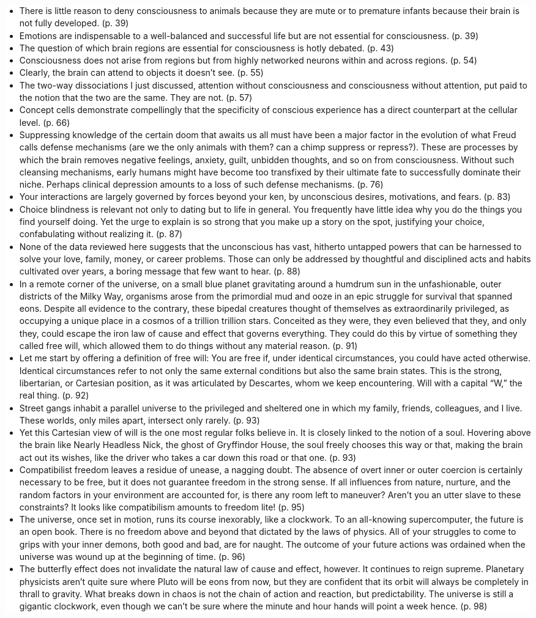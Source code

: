 * There is little reason to deny consciousness to animals because they are mute or to premature infants because their brain is not fully developed. (p. 39)
* Emotions are indispensable to a well-balanced and successful life but are not essential for consciousness. (p. 39)
* The question of which brain regions are essential for consciousness is hotly debated. (p. 43)
* Consciousness does not arise from regions but from highly networked neurons within and across regions. (p. 54)
* Clearly, the brain can attend to objects it doesn’t see. (p. 55)
* The two-way dissociations I just discussed, attention without consciousness and consciousness without attention, put paid to the notion that the two are the same. They are not. (p. 57)
* Concept cells demonstrate compellingly that the specificity of conscious experience has a direct counterpart at the cellular level. (p. 66)
* Suppressing knowledge of the certain doom that awaits us all must have been a major factor in the evolution of what Freud calls defense mechanisms (are we the only animals with them? can a chimp suppress or repress?). These are processes by which the brain removes negative feelings, anxiety, guilt, unbidden thoughts, and so on from consciousness. Without such cleansing mechanisms, early humans might have become too transfixed by their ultimate fate to successfully dominate their niche. Perhaps clinical depression amounts to a loss of such defense mechanisms. (p. 76)
* Your interactions are largely governed by forces beyond your ken, by unconscious desires, motivations, and fears. (p. 83)
* Choice blindness is relevant not only to dating but to life in general. You frequently have little idea why you do the things you find yourself doing. Yet the urge to explain is so strong that you make up a story on the spot, justifying your choice, confabulating without realizing it. (p. 87)
* None of the data reviewed here suggests that the unconscious has vast, hitherto untapped powers that can be harnessed to solve your love, family, money, or career problems. Those can only be addressed by thoughtful and disciplined acts and habits cultivated over years, a boring message that few want to hear. (p. 88)
* In a remote corner of the universe, on a small blue planet gravitating around a humdrum sun in the unfashionable, outer districts of the Milky Way, organisms arose from the primordial mud and ooze in an epic struggle for survival that spanned eons. Despite all evidence to the contrary, these bipedal creatures thought of themselves as extraordinarily privileged, as occupying a unique place in a cosmos of a trillion trillion stars. Conceited as they were, they even believed that they, and only they, could escape the iron law of cause and effect that governs everything. They could do this by virtue of something they called free will, which allowed them to do things without any material reason. (p. 91)
* Let me start by offering a definition of free will: You are free if, under identical circumstances, you could have acted otherwise. Identical circumstances refer to not only the same external conditions but also the same brain states. This is the strong, libertarian, or Cartesian position, as it was articulated by Descartes, whom we keep encountering. Will with a capital “W,” the real thing. (p. 92)
* Street gangs inhabit a parallel universe to the privileged and sheltered one in which my family, friends, colleagues, and I live. These worlds, only miles apart, intersect only rarely. (p. 93)
* Yet this Cartesian view of will is the one most regular folks believe in. It is closely linked to the notion of a soul. Hovering above the brain like Nearly Headless Nick, the ghost of Gryffindor House, the soul freely chooses this way or that, making the brain act out its wishes, like the driver who takes a car down this road or that one. (p. 93)
* Compatibilist freedom leaves a residue of unease, a nagging doubt. The absence of overt inner or outer coercion is certainly necessary to be free, but it does not guarantee freedom in the strong sense. If all influences from nature, nurture, and the random factors in your environment are accounted for, is there any room left to maneuver? Aren’t you an utter slave to these constraints? It looks like compatibilism amounts to freedom lite! (p. 95)
* The universe, once set in motion, runs its course inexorably, like a clockwork. To an all-knowing supercomputer, the future is an open book. There is no freedom above and beyond that dictated by the laws of physics. All of your struggles to come to grips with your inner demons, both good and bad, are for naught. The outcome of your future actions was ordained when the universe was wound up at the beginning of time. (p. 96)
* The butterfly effect does not invalidate the natural law of cause and effect, however. It continues to reign supreme. Planetary physicists aren’t quite sure where Pluto will be eons from now, but they are confident that its orbit will always be completely in thrall to gravity. What breaks down in chaos is not the chain of action and reaction, but predictability. The universe is still a gigantic clockwork, even though we can’t be sure where the minute and hour hands will point a week hence. (p. 98)